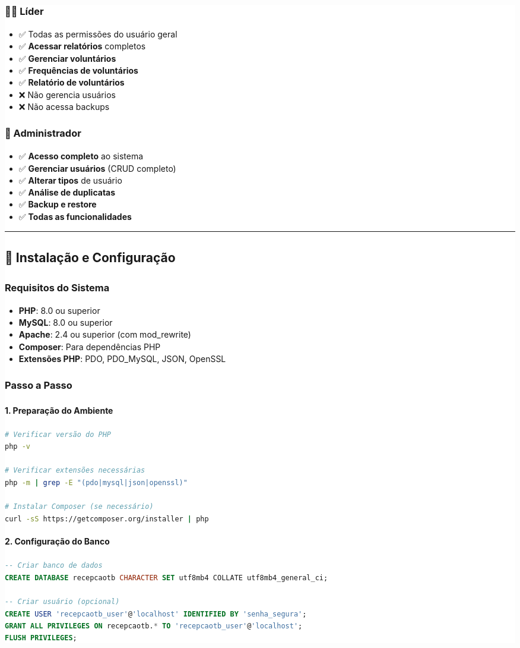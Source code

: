### **👨‍💼 Líder**
- ✅ Todas as permissões do usuário geral
- ✅ **Acessar relatórios** completos
- ✅ **Gerenciar voluntários**
- ✅ **Frequências de voluntários**
- ✅ **Relatório de voluntários**
- ❌ Não gerencia usuários
- ❌ Não acessa backups

### **👑 Administrador**
- ✅ **Acesso completo** ao sistema
- ✅ **Gerenciar usuários** (CRUD completo)
- ✅ **Alterar tipos** de usuário
- ✅ **Análise de duplicatas**
- ✅ **Backup e restore**
- ✅ **Todas as funcionalidades**

---

## 🚀 **Instalação e Configuração**

### **Requisitos do Sistema**
- **PHP**: 8.0 ou superior
- **MySQL**: 8.0 ou superior
- **Apache**: 2.4 ou superior (com mod_rewrite)
- **Composer**: Para dependências PHP
- **Extensões PHP**: PDO, PDO_MySQL, JSON, OpenSSL

### **Passo a Passo**

#### **1. Preparação do Ambiente**
```bash
# Verificar versão do PHP
php -v

# Verificar extensões necessárias
php -m | grep -E "(pdo|mysql|json|openssl)"

# Instalar Composer (se necessário)
curl -sS https://getcomposer.org/installer | php
```

#### **2. Configuração do Banco**
```sql
-- Criar banco de dados
CREATE DATABASE recepcaotb CHARACTER SET utf8mb4 COLLATE utf8mb4_general_ci;

-- Criar usuário (opcional)
CREATE USER 'recepcaotb_user'@'localhost' IDENTIFIED BY 'senha_segura';
GRANT ALL PRIVILEGES ON recepcaotb.* TO 'recepcaotb_user'@'localhost';
FLUSH PRIVILEGES;
```

